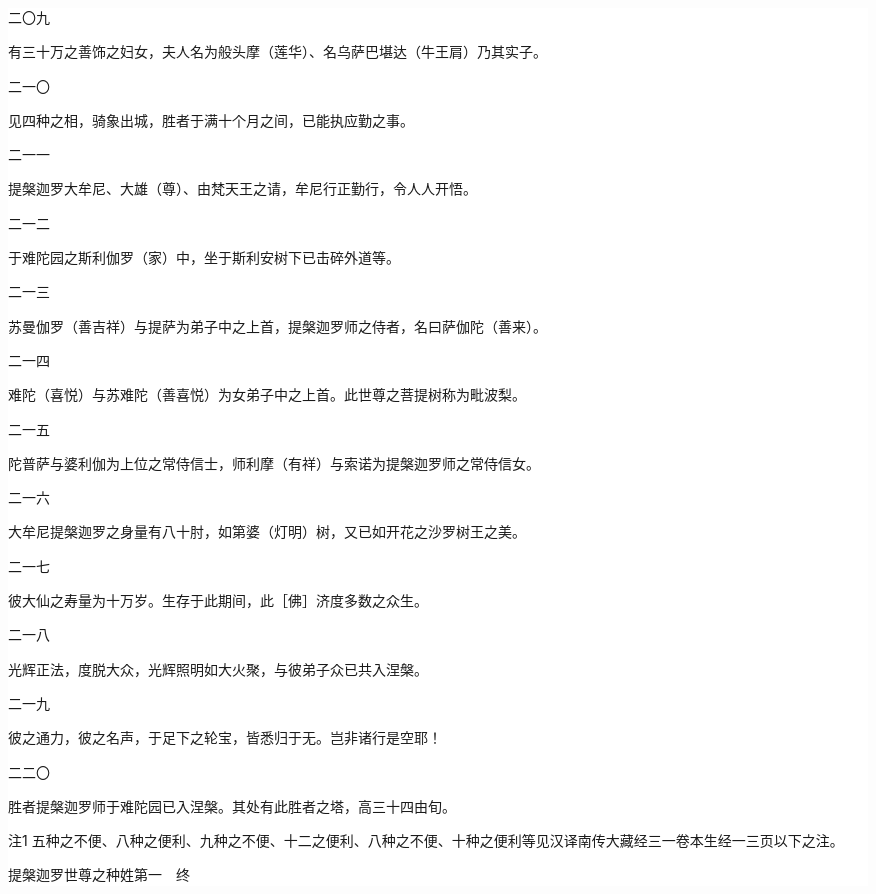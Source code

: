 二〇九

有三十万之善饰之妇女，夫人名为般头摩（莲华）、名乌萨巴堪达（牛王肩）乃其实子。

二一〇

见四种之相，骑象出城，胜者于满十个月之间，已能执应勤之事。

二一一

提槃迦罗大牟尼、大雄（尊）、由梵天王之请，牟尼行正勤行，令人人开悟。

二一二

于难陀园之斯利伽罗（家）中，坐于斯利安树下已击碎外道等。

二一三

苏曼伽罗（善吉祥）与提萨为弟子中之上首，提槃迦罗师之侍者，名曰萨伽陀（善来）。

二一四

难陀（喜悦）与苏难陀（善喜悦）为女弟子中之上首。此世尊之菩提树称为毗波梨。

二一五

陀普萨与婆利伽为上位之常侍信士，师利摩（有祥）与索诺为提槃迦罗师之常侍信女。

二一六

大牟尼提槃迦罗之身量有八十肘，如第婆（灯明）树，又已如开花之沙罗树王之美。

二一七

彼大仙之寿量为十万岁。生存于此期间，此［佛］济度多数之众生。

二一八

光辉正法，度脱大众，光辉照明如大火聚，与彼弟子众已共入涅槃。

二一九

彼之通力，彼之名声，于足下之轮宝，皆悉归于无。岂非诸行是空耶！

二二〇

胜者提槃迦罗师于难陀园已入涅槃。其处有此胜者之塔，高三十四由旬。

注1 五种之不便、八种之便利、九种之不便、十二之便利、八种之不便、十种之便利等见汉译南传大藏经三一卷本生经一三页以下之注。

提槃迦罗世尊之种姓第一　终
